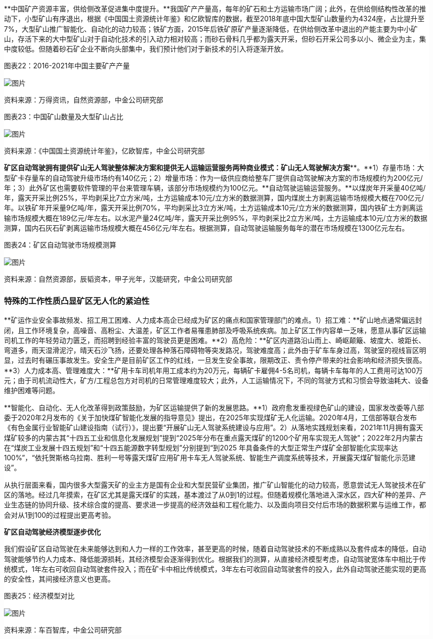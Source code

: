 **中国矿产资源丰富，供给侧改革促进集中度提升。**我国矿产产量高，每年的矿石和土方运输市场广阔；此外，在供给侧结构性改革的推动下，小型矿山有序退出，根据《中国国土资源统计年鉴》和亿欧智库的数据，截至2018年底中国大型矿山数量约为4324座，占比提升至7%，大型矿山推广智能化、自动化的动力较高；铁矿方面，2015年后铁矿原矿产量逐渐降低，在供给侧改革中退出的产能主要为中小矿山，存活下来的大中型矿山对于自动化技术的引入动力相对较高；而砂石骨料几乎都为露天开采，但砂石开采公司多以小、微企业为主，集中度较低。但随着砂石矿企业不断向头部集中，我们预计他们对于新技术的引入将逐渐开放。

图表22：2016-2021年中国主要矿产产量

![图片](https://mmbiz.qpic.cn/mmbiz_png/fzHRVN3sYsibYRE06aLzwfeKKtsrY3sQb7iaibhIYXcBpe5yfFicmaNFEa7f4w7T1hicb1a573HF5icUaAx5nIT4dmEg/640?wx_fmt=png&wxfrom=5&wx_lazy=1&wx_co=1)

资料来源：万得资讯，自然资源部，中金公司研究部

图表23：中国矿山数量及大型矿山占比

![图片](https://mmbiz.qpic.cn/mmbiz_png/fzHRVN3sYsibYRE06aLzwfeKKtsrY3sQbRLwpdVtZ4vzOlmIvJGDTbLfXicMK8FR4Ny6BuGKK1dLDCIZrHIiarCaw/640?wx_fmt=png&wxfrom=5&wx_lazy=1&wx_co=1)

资料来源：《中国国土资源统计年鉴》，亿欧智库，中金公司研究部

**矿区自动驾驶拥有提供矿山无人驾驶整体解决方案和提供无人运输运营服务两种商业模式：矿山无人驾驶解决方案****。**1）存量市场：大型矿卡存量车的自动驾驶升级市场约有140亿元；2）增量市场：作为一级供应商给整车厂提供自动驾驶解决方案的市场规模约为200亿元/年；3）此外矿区也需要软件管理的平台来管理车辆，该部分市场规模约为100亿元。**自动驾驶运输运营服务。**以煤炭年开采量40亿吨/年，露天开采比例25%，平均剥采比7立方米/吨，土方运输成本10元/立方米的数据测算，国内煤炭土方剥离运输市场规模大概在700亿元/年。以铁矿年开采量9亿吨/年，露天开采比例70%，平均剥采比3立方米/吨，土方运输成本10元/立方米的数据测算，国内铁矿土方剥离运输市场规模大概在189亿元/年左右。以水泥产量24亿吨/年，露天开采比例95%，平均剥采比2立方米/吨，土方运输成本10元/立方米的数据测算，国内石灰石矿剥离运输市场规模大概在456亿元/年左右。根据测算，自动驾驶运输服务每年的潜在市场规模在1300亿元左右。

图表24：矿区自动驾驶市场规模测算

![图片](https://mmbiz.qpic.cn/mmbiz_png/fzHRVN3sYsibYRE06aLzwfeKKtsrY3sQb78uo7AGVhcX1IQFm8HNkMOG2LtbjAjEOtptaZQnXADyNp0mYeHGibEg/640?wx_fmt=png&wxfrom=5&wx_lazy=1&wx_co=1)

资料来源：自然资源部，辰韬资本，甲子光年，汉能研究，中金公司研究部

### **特殊的工作性质凸显矿区无人化的紧迫性**

**矿运作业安全事故频发、招工用工困难、人力成本高企已经成为矿区的痛点和国家管理部门的难点。1）招工难：**矿山地点通常偏远封闭，且工作环境复杂，高噪音、高粉尘、大温差，矿区工作者易罹患肺部及呼吸系统疾病。加上矿区工作内容单一乏味，愿意从事矿区运输司机工作的年轻劳动力匮乏，而招聘到经验丰富的驾驶员更是困难。**2）高危险：**矿区内道路沿山而上、崎岖颠簸、坡度大、坡距长、弯道多，雨天湿滑泥泞，晴天石沙飞扬，还要处理各种落石障碍物等突发路况，驾驶难度高；此外由于矿车车身过高，驾驶室的视线盲区明显，过去时有碾压事故发生。安全生产是目前矿区工作的红线，一旦发生安全事故，限期改正、责令停产带来的社会影响和经济损失很高。**3）人力成本高、管理难度大：**矿用卡车司机年用工成本约为20万元，每辆矿卡雇佣4-5名司机，每辆卡车每年的人工费用可达100万元；由于司机流动性大，矿方/工程总包方对司机的日常管理难度较大；此外，人工运输情况下，不同的驾驶方式和习惯会导致油耗大、设备维护困难等问题。

**智能化、自动化、无人化改革得到政策鼓励，为矿区运输提供了新的发展思路。**1）政府愈发重视绿色矿山的建设，国家发改委等八部委于2020年2月发布的《关于加快煤矿智能化发展的指导意见》提出，在2025年实现煤矿无人化运输。2020年4月，工信部等联合发布《有色金属行业智能矿山建设指南（试行）》，提出要“开展矿山无人驾驶系统建设与应用”。2）从落地实践规划来看，2021年11月拥有露天煤矿较多的内蒙古其“十四五工业和信息化发展规划”提到“2025年分布在重点露天煤矿的1200个矿用车实现无人驾驶”；2022年2月内蒙古在“煤炭工业发展十四五规划”和“十四五能源数字转型规划”分别提到“到2025 年具备条件的大型正常生产煤矿全部智能化实现率达100%”，“依托贺斯格乌拉南、胜利一号等露天煤矿应用矿用卡车无人驾驶系统、智能生产调度系统等技术，开展露天煤矿智能化示范建设”。

从执行层面来看，国内很多大型露天矿的业主方是国有企业和大型民营矿业集团，推广矿山智能化的动力较高，愿意尝试无人驾驶技术在矿区的落地。经过几年摸索，在矿区尤其是露天煤矿的实践，基本渡过了从0到1的过程。但随着规模化落地进入深水区，四大矿种的差异、产业生态链的协同升级、技术综合度的提高、要求进一步提高的经济效益和工程化能力、以及面向项目交付后市场的数据积累与运维工作，都会对从1到100的过程提出更高考验。

**矿区自动驾驶经济模型逐步优化**

我们假设矿区自动驾驶在未来能够达到和人力一样的工作效率，甚至更高的时候，随着自动驾驶技术的不断成熟以及套件成本的降低，自动驾驶能够节约人力成本、降低能源损耗，其经济模型会逐渐得到优化。根据我们的测算，从直接经济模型考虑，自动驾驶宽体车中相比于传统模式，1年左右可收回自动驾驶套件投入；而在矿卡中相比传统模式，3年左右可收回自动驾驶套件的投入，此外自动驾驶还能实现的更高的安全性，其间接经济意义也更高。

图表25：经济模型对比

![图片](https://mmbiz.qpic.cn/mmbiz_png/fzHRVN3sYsibYRE06aLzwfeKKtsrY3sQbs32arEib6AibfGpQ9xwTQVj2tfSkQeWKELzzr4X6f4EUDCiaibbsQbfEGA/640?wx_fmt=png&wxfrom=5&wx_lazy=1&wx_co=1)

资料来源：车百智库，中金公司研究部

